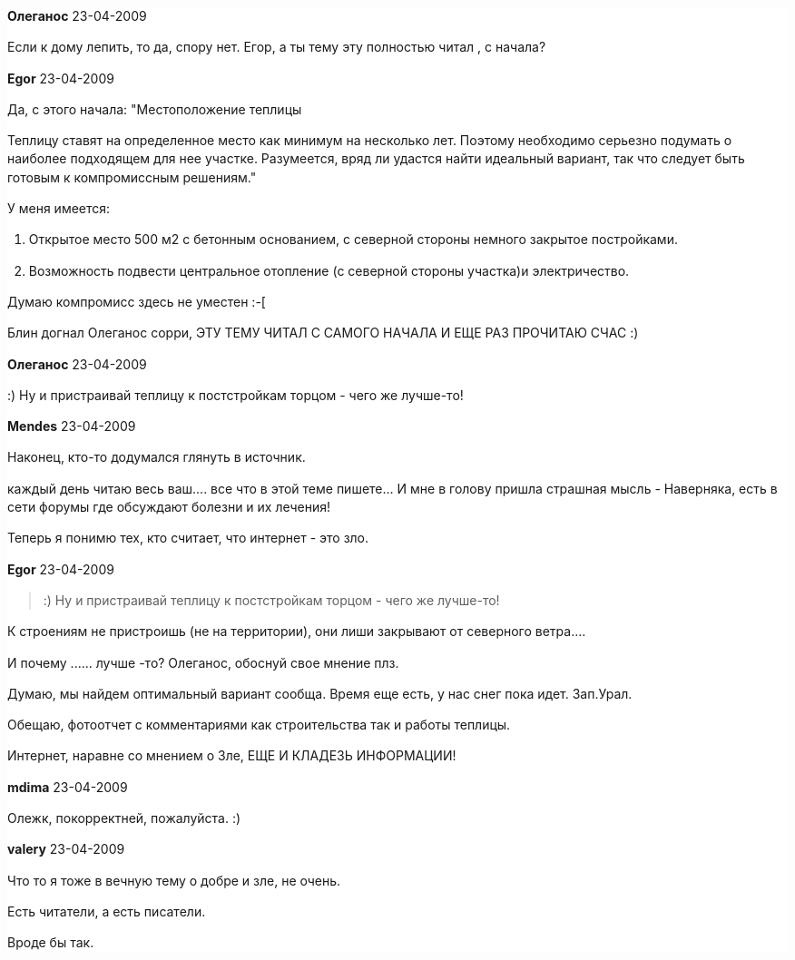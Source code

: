 **Олеганос** 23-04-2009

Если к дому лепить, то да, спору нет. Егор, а ты тему эту полностью читал , с начала?


**Egor** 23-04-2009

Да, с этого начала: "Местоположение теплицы

Теплицу ставят на определенное место как минимум на несколько лет. Поэтому необходимо серьезно подумать о наиболее подходящем для нее участке. Разумеется, вряд ли удастся найти идеальный вариант, так что следует быть готовым к компромиссным решениям."

У меня имеется:

1) Открытое место 500 м2 с бетонным основанием, с северной стороны немного закрытое постройками. 

2) Возможность подвести центральное отопление (с северной стороны участка)и электричество.

Думаю компромисс здесь не уместен :-[ 

Блин догнал Олеганос сорри, ЭТУ ТЕМУ ЧИТАЛ С САМОГО НАЧАЛА И ЕЩЕ РАЗ ПРОЧИТАЮ СЧАС :)


**Олеганос** 23-04-2009

 :) Ну и пристраивай теплицу к постстройкам торцом - чего же лучше-то!


**Mendes** 23-04-2009

Наконец, кто-то додумался глянуть в источник.

каждый день читаю весь ваш.... все что в этой теме пишете... И мне в голову пришла страшная мысль - Наверняка, есть в сети форумы где обсуждают болезни и их лечения! 

Теперь я понимю тех, кто считает, что интернет - это зло.


**Egor** 23-04-2009

> :) Ну и пристраивай теплицу к постстройкам торцом - чего же лучше-то!

К строениям не пристроишь (не на территории), они лиши закрывают от северного ветра.... 

И почему ...... лучше -то? Олеганос, обоснуй свое мнение плз.

Думаю, мы найдем оптимальный вариант сообща. Время еще есть, у нас снег пока идет. Зап.Урал.

Обещаю, фотоотчет с комментариями как строительства так и работы теплицы. 

Интернет, наравне со мнением о Зле, ЕЩЕ И КЛАДЕЗЬ ИНФОРМАЦИИ!


**mdima** 23-04-2009

Олежк, покорректней, пожалуйста. :)


**valery** 23-04-2009

Что то я тоже в вечную тему о добре и зле, не очень.

Есть читатели, а есть писатели.

Вроде бы так.
